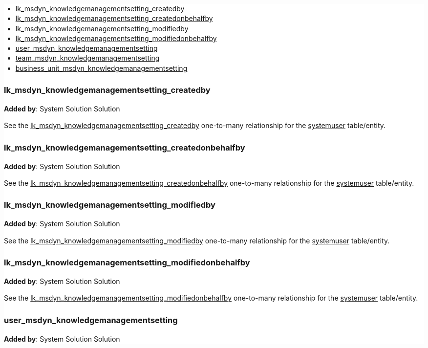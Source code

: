 - [lk_msdyn_knowledgemanagementsetting_createdby](#BKMK_lk_msdyn_knowledgemanagementsetting_createdby)
- [lk_msdyn_knowledgemanagementsetting_createdonbehalfby](#BKMK_lk_msdyn_knowledgemanagementsetting_createdonbehalfby)
- [lk_msdyn_knowledgemanagementsetting_modifiedby](#BKMK_lk_msdyn_knowledgemanagementsetting_modifiedby)
- [lk_msdyn_knowledgemanagementsetting_modifiedonbehalfby](#BKMK_lk_msdyn_knowledgemanagementsetting_modifiedonbehalfby)
- [user_msdyn_knowledgemanagementsetting](#BKMK_user_msdyn_knowledgemanagementsetting)
- [team_msdyn_knowledgemanagementsetting](#BKMK_team_msdyn_knowledgemanagementsetting)
- [business_unit_msdyn_knowledgemanagementsetting](#BKMK_business_unit_msdyn_knowledgemanagementsetting)


### <a name="BKMK_lk_msdyn_knowledgemanagementsetting_createdby"></a> lk_msdyn_knowledgemanagementsetting_createdby

**Added by**: System Solution Solution

See the [lk_msdyn_knowledgemanagementsetting_createdby](systemuser.md#BKMK_lk_msdyn_knowledgemanagementsetting_createdby) one-to-many relationship for the [systemuser](systemuser.md) table/entity.

### <a name="BKMK_lk_msdyn_knowledgemanagementsetting_createdonbehalfby"></a> lk_msdyn_knowledgemanagementsetting_createdonbehalfby

**Added by**: System Solution Solution

See the [lk_msdyn_knowledgemanagementsetting_createdonbehalfby](systemuser.md#BKMK_lk_msdyn_knowledgemanagementsetting_createdonbehalfby) one-to-many relationship for the [systemuser](systemuser.md) table/entity.

### <a name="BKMK_lk_msdyn_knowledgemanagementsetting_modifiedby"></a> lk_msdyn_knowledgemanagementsetting_modifiedby

**Added by**: System Solution Solution

See the [lk_msdyn_knowledgemanagementsetting_modifiedby](systemuser.md#BKMK_lk_msdyn_knowledgemanagementsetting_modifiedby) one-to-many relationship for the [systemuser](systemuser.md) table/entity.

### <a name="BKMK_lk_msdyn_knowledgemanagementsetting_modifiedonbehalfby"></a> lk_msdyn_knowledgemanagementsetting_modifiedonbehalfby

**Added by**: System Solution Solution

See the [lk_msdyn_knowledgemanagementsetting_modifiedonbehalfby](systemuser.md#BKMK_lk_msdyn_knowledgemanagementsetting_modifiedonbehalfby) one-to-many relationship for the [systemuser](systemuser.md) table/entity.

### <a name="BKMK_user_msdyn_knowledgemanagementsetting"></a> user_msdyn_knowledgemanagementsetting

**Added by**: System Solution Solution
